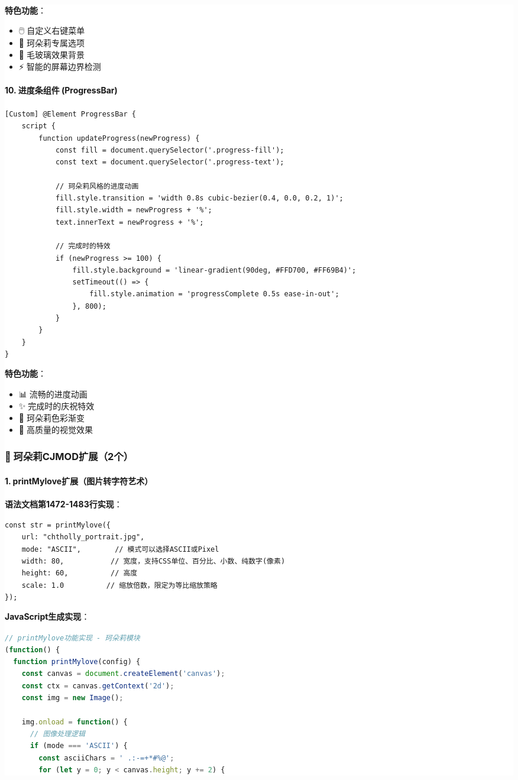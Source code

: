 **特色功能**：
- 🖱️ 自定义右键菜单
- 🌸 珂朵莉专属选项
- 🎨 毛玻璃效果背景
- ⚡ 智能的屏幕边界检测

#### 10. **进度条组件 (ProgressBar)**
```chtl
[Custom] @Element ProgressBar {
    script {
        function updateProgress(newProgress) {
            const fill = document.querySelector('.progress-fill');
            const text = document.querySelector('.progress-text');
            
            // 珂朵莉风格的进度动画
            fill.style.transition = 'width 0.8s cubic-bezier(0.4, 0.0, 0.2, 1)';
            fill.style.width = newProgress + '%';
            text.innerText = newProgress + '%';
            
            // 完成时的特效
            if (newProgress >= 100) {
                fill.style.background = 'linear-gradient(90deg, #FFD700, #FF69B4)';
                setTimeout(() => {
                    fill.style.animation = 'progressComplete 0.5s ease-in-out';
                }, 800);
            }
        }
    }
}
```

**特色功能**：
- 📊 流畅的进度动画
- ✨ 完成时的庆祝特效
- 🌸 珂朵莉色彩渐变
- 💎 高质量的视觉效果

### 🔧 珂朵莉CJMOD扩展（2个）

#### 1. **printMylove扩展（图片转字符艺术）**

**语法文档第1472-1483行实现**：
```chtl
const str = printMylove({
    url: "chtholly_portrait.jpg",
    mode: "ASCII",        // 模式可以选择ASCII或Pixel
    width: 80,           // 宽度，支持CSS单位、百分比、小数、纯数字(像素)
    height: 60,          // 高度
    scale: 1.0          // 缩放倍数，限定为等比缩放策略
});
```

**JavaScript生成实现**：
```javascript
// printMylove功能实现 - 珂朵莉模块
(function() {
  function printMylove(config) {
    const canvas = document.createElement('canvas');
    const ctx = canvas.getContext('2d');
    const img = new Image();
    
    img.onload = function() {
      // 图像处理逻辑
      if (mode === 'ASCII') {
        const asciiChars = ' .:-=+*#%@';
        for (let y = 0; y < canvas.height; y += 2) {
```
